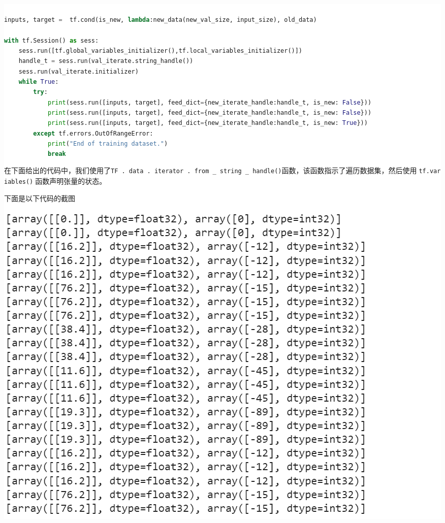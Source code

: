 ```py

inputs, target =  tf.cond(is_new, lambda:new_data(new_val_size, input_size), old_data)

with tf.Session() as sess:
    sess.run([tf.global_variables_initializer(),tf.local_variables_initializer()])
    handle_t = sess.run(val_iterate.string_handle())
    sess.run(val_iterate.initializer)
    while True:
        try:
            print(sess.run([inputs, target], feed_dict={new_iterate_handle:handle_t, is_new: False}))
            print(sess.run([inputs, target], feed_dict={new_iterate_handle:handle_t, is_new: False}))
            print(sess.run([inputs, target], feed_dict={new_iterate_handle:handle_t, is_new: True}))
        except tf.errors.OutOfRangeError:
            print("End of training dataset.")
            break 
```

在下面给出的代码中，我们使用了`TF . data . iterator . from _ string _ handle()`函数，该函数指示了遍历数据集，然后使用 `tf.variables()` 函数声明张量的状态。

下面是以下代码的截图

![TensorFlow feed_dict batch](img/f7e05d490105a44dadf6f543c2a6703b.png "batch size")
